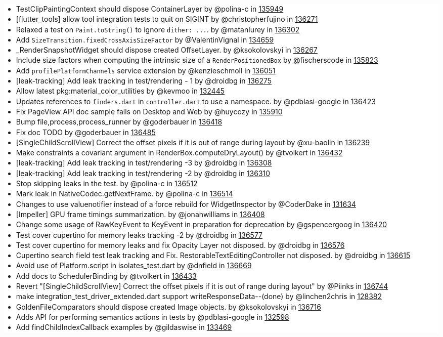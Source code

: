 * TestClipPaintingContext should dispose ContainerLayer by @polina-c in [135949](https://github.com/flutter/flutter/pull/135949)
* [flutter_tools] allow tool integration tests to quit on SIGINT by @christopherfujino in [136271](https://github.com/flutter/flutter/pull/136271)
* Relaxed a test on `Paint.toString()` to ignore `dither: ...`. by @matanlurey in [136302](https://github.com/flutter/flutter/pull/136302)
* Add `SizeTransition.fixedCrossAxisSizeFactor`  by @ValentinVignal in [134659](https://github.com/flutter/flutter/pull/134659)
* _RenderSnapshotWidget should dispose created OffsetLayer. by @ksokolovskyi in [136267](https://github.com/flutter/flutter/pull/136267)
* Include size factors when computing the intrinsic size of a `RenderPositionedBox` by @fischerscode in [135823](https://github.com/flutter/flutter/pull/135823)
* Add `profilePlatformChannels` service extension by @kenzieschmoll in [136051](https://github.com/flutter/flutter/pull/136051)
* [leak-tracking] Add leak tracking in test/rendering - 1 by @droidbg in [136275](https://github.com/flutter/flutter/pull/136275)
* Allow latest pkg:material_color_utilities by @kevmoo in [132445](https://github.com/flutter/flutter/pull/132445)
* Updates references to `finders.dart` in `controller.dart` to use a namespace. by @pdblasi-google in [136423](https://github.com/flutter/flutter/pull/136423)
* Fix PageView API doc sample fails on Desktop and Web by @huycozy in [135910](https://github.com/flutter/flutter/pull/135910)
* Bump file,process,process_runner by @goderbauer in [136418](https://github.com/flutter/flutter/pull/136418)
* Fix doc TODO by @goderbauer in [136485](https://github.com/flutter/flutter/pull/136485)
* [SingleChildScrollView] Correct the offset pixels if it is out of range during layout by @xu-baolin in [136239](https://github.com/flutter/flutter/pull/136239)
* Make constraints a covariant argument in RenderBox.computeDryLayout() by @tvolkert in [136432](https://github.com/flutter/flutter/pull/136432)
* [leak-tracking] Add leak tracking in test/rendering -3 by @droidbg in [136308](https://github.com/flutter/flutter/pull/136308)
* [leak-tracking] Add leak tracking in test/rendering -2 by @droidbg in [136310](https://github.com/flutter/flutter/pull/136310)
* Stop skipping leaks in the test.  by @polina-c in [136512](https://github.com/flutter/flutter/pull/136512)
* Mark leak in NativeCodec.getNextFrame. by @polina-c in [136514](https://github.com/flutter/flutter/pull/136514)
* Changes to use valuenotifier instead of a force rebuild for WidgetInspector by @CoderDake in [131634](https://github.com/flutter/flutter/pull/131634)
* [Impeller] GPU frame timings summarization. by @jonahwilliams in [136408](https://github.com/flutter/flutter/pull/136408)
* Change some usage of RawKeyEvent to KeyEvent in preparation for deprecation by @gspencergoog in [136420](https://github.com/flutter/flutter/pull/136420)
* Test cover cupertino for memory leaks tracking -2  by @droidbg in [136577](https://github.com/flutter/flutter/pull/136577)
* Test cover cupertino for memory leaks and fix Opacity Layer not disposed. by @droidbg in [136576](https://github.com/flutter/flutter/pull/136576)
* Cupertino search field test leak tracking and Fix. RestorableTextEditingController not disposed.  by @droidbg in [136615](https://github.com/flutter/flutter/pull/136615)
* Avoid use of Platform.script in isolates_test.dart by @dnfield in [136669](https://github.com/flutter/flutter/pull/136669)
* Add docs to SchedulerBinding by @tvolkert in [136433](https://github.com/flutter/flutter/pull/136433)
* Revert "[SingleChildScrollView] Correct the offset pixels if it is out of range during layout" by @Piinks in [136744](https://github.com/flutter/flutter/pull/136744)
* make integration_test_driver_extended.dart support writeResponseData--(done) by @linchen2chris in [128382](https://github.com/flutter/flutter/pull/128382)
* GoldenFileComparators should dispose created Image objects.  by @ksokolovskyi in [136716](https://github.com/flutter/flutter/pull/136716)
* Adds API for performing semantics actions in tests by @pdblasi-google in [132598](https://github.com/flutter/flutter/pull/132598)
* Add findChildIndexCallback examples by @gildaswise in [133469](https://github.com/flutter/flutter/pull/133469)

[Hotfixes to the Stable Channel]: {{site.repo.flutter}}/blob/master/docs/releases/Hotfixes-to-the-Stable-Channel.md